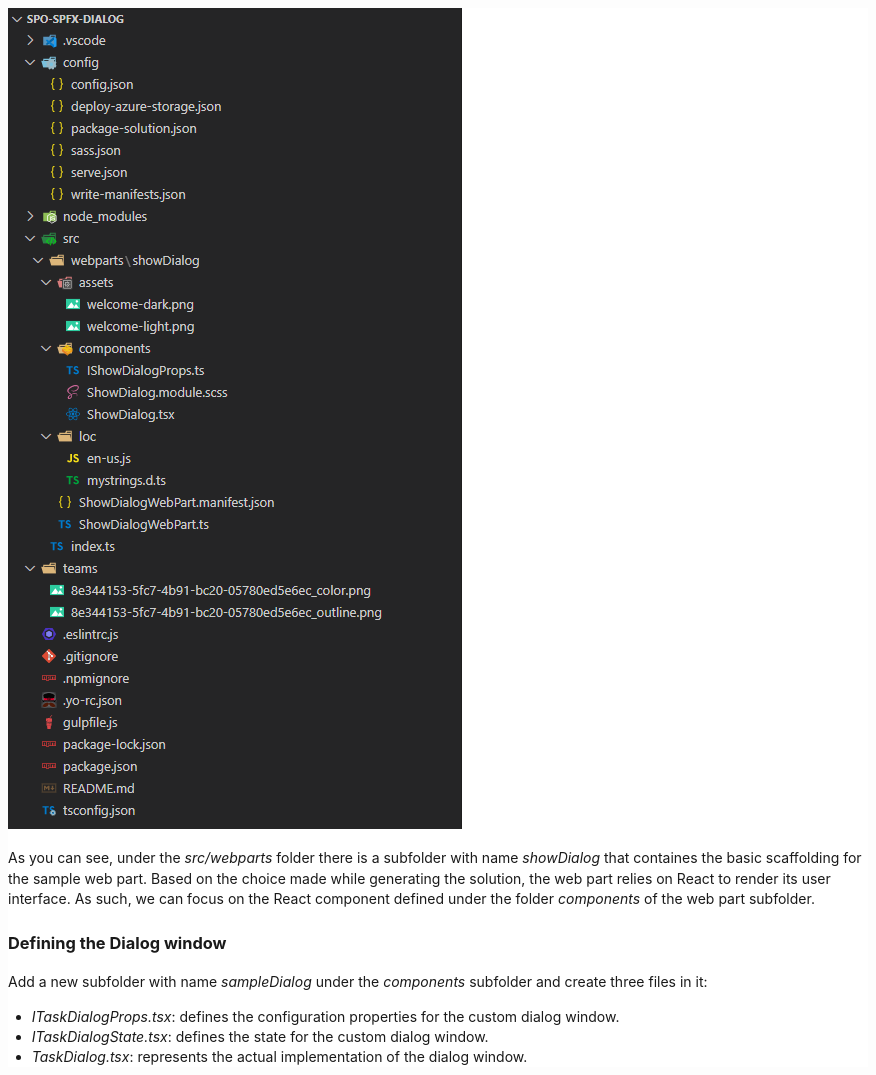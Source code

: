 ![The outline of the SharePoint Framework generated solution.](./assets/From-classic-Dialogs-to-modern-Dialogs/From-classic-Dialogs-to-modern-Dialogs-spfx-outline.png)

As you can see, under the *src/webparts* folder there is a subfolder with name *showDialog* that containes the basic scaffolding for the sample web part. Based on the choice made while generating the solution, the web part relies on React to render its user interface. As such, we can focus on the React component defined under the folder *components* of the web part subfolder.

### Defining the Dialog window
Add a new subfolder with name *sampleDialog* under the *components* subfolder and create three files in it:
* *ITaskDialogProps.tsx*: defines the configuration properties for the custom dialog window. 
* *ITaskDialogState.tsx*: defines the state for the custom dialog window.
* *TaskDialog.tsx*: represents the actual implementation of the dialog window.
